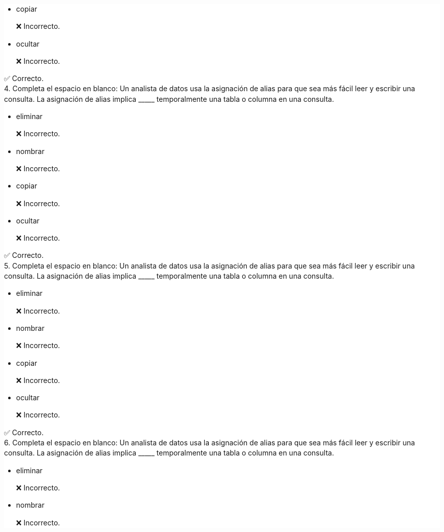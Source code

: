    - copiar
    
      ❌ Incorrecto.

   - ocultar
    
      ❌ Incorrecto.

✅ Correcto.     
4. Completa el espacio en blanco: Un analista de datos usa la asignación de alias para que sea más fácil leer y escribir una consulta. La asignación de alias implica _____ temporalmente una tabla o columna en una consulta.

   - eliminar
    
      ❌ Incorrecto.

   - nombrar
    
      ❌ Incorrecto.

   - copiar
    
      ❌ Incorrecto.

   - ocultar
    
      ❌ Incorrecto.


✅ Correcto.     
5. Completa el espacio en blanco: Un analista de datos usa la asignación de alias para que sea más fácil leer y escribir una consulta. La asignación de alias implica _____ temporalmente una tabla o columna en una consulta.

   - eliminar
    
      ❌ Incorrecto.

   - nombrar
    
      ❌ Incorrecto.

   - copiar
    
      ❌ Incorrecto.

   - ocultar
    
      ❌ Incorrecto.


✅ Correcto.     
6. Completa el espacio en blanco: Un analista de datos usa la asignación de alias para que sea más fácil leer y escribir una consulta. La asignación de alias implica _____ temporalmente una tabla o columna en una consulta.

   - eliminar
    
      ❌ Incorrecto.

   - nombrar
    
      ❌ Incorrecto.
